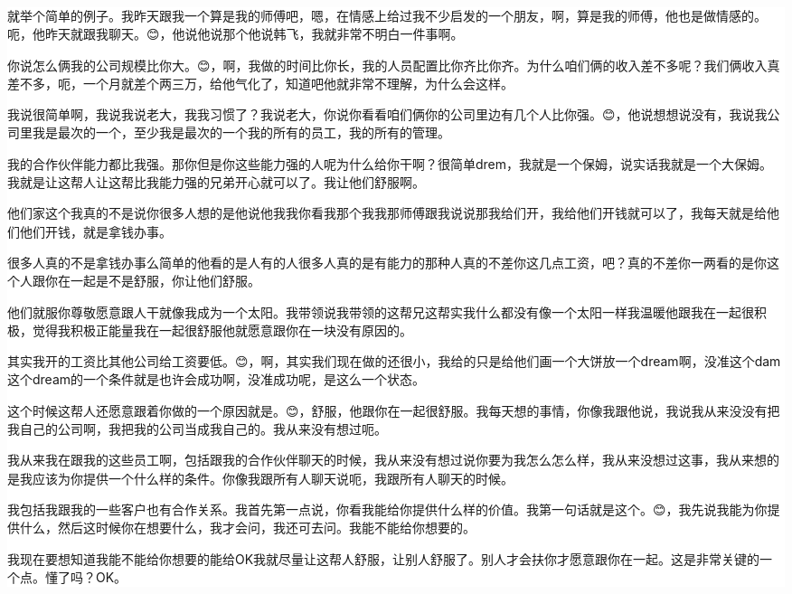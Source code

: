 就举个简单的例子。我昨天跟我一个算是我的师傅吧，嗯，在情感上给过我不少启发的一个朋友，啊，算是我的师傅，他也是做情感的。呃，他昨天就跟我聊天。😊，他说他说那个他说韩飞，我就非常不明白一件事啊。

你说怎么俩我的公司规模比你大。😊，啊，我做的时间比你长，我的人员配置比你齐比你齐。为什么咱们俩的收入差不多呢？我们俩收入真差不多，呃，一个月就差个两三万，给他气化了，知道吧他就非常不理解，为什么会这样。

我说很简单啊，我说我说老大，我我习惯了？我说老大，你说你看看咱们俩你的公司里边有几个人比你强。😊，他说想想说没有，我说我公司里我是最次的一个，至少我是最次的一个我的所有的员工，我的所有的管理。

我的合作伙伴能力都比我强。那你但是你这些能力强的人呢为什么给你干啊？很简单drem，我就是一个保姆，说实话我就是一个大保姆。我就是让这帮人让这帮比我能力强的兄弟开心就可以了。我让他们舒服啊。

他们家这个我真的不是说你很多人想的是他说他我我你看我那个我我那师傅跟我说说那我给们开，我给他们开钱就可以了，我每天就是给他们他们开钱，就是拿钱办事。

很多人真的不是拿钱办事么简单的他看的是人有的人很多人真的是有能力的那种人真的不差你这几点工资，吧？真的不差你一两看的是你这个人跟你在一起是不是舒服，你让他们舒服。

他们就服你尊敬愿意跟人干就像我成为一个太阳。我带领说我带领的这帮兄这帮实我什么都没有像一个太阳一样我温暖他跟我在一起很积极，觉得我积极正能量我在一起很舒服他就愿意跟你在一块没有原因的。

其实我开的工资比其他公司给工资要低。😊，啊，其实我们现在做的还很小，我给的只是给他们画一个大饼放一个dream啊，没准这个dam这个dream的一个条件就是也许会成功啊，没准成功呢，是这么一个状态。

这个时候这帮人还愿意跟着你做的一个原因就是。😊，舒服，他跟你在一起很舒服。我每天想的事情，你像我跟他说，我说我从来没没有把我自己的公司啊，我把我的公司当成我自己的。我从来没有想过呃。

我从来我在跟我的这些员工啊，包括跟我的合作伙伴聊天的时候，我从来没有想过说你要为我怎么怎么样，我从来没想过这事，我从来想的是我应该为你提供一个什么样的条件。你像我跟所有人聊天说呃，我跟所有人聊天的时候。

我包括我跟我的一些客户也有合作关系。我首先第一点说，你看我能给你提供什么样的价值。我第一句话就是这个。😊，我先说我能为你提供什么，然后这时候你在想要什么，我才会问，我还可去问。我能不能给你想要的。

我现在要想知道我能不能给你想要的能给OK我就尽量让这帮人舒服，让别人舒服了。别人才会扶你才愿意跟你在一起。这是非常关键的一个点。懂了吗？OK。

